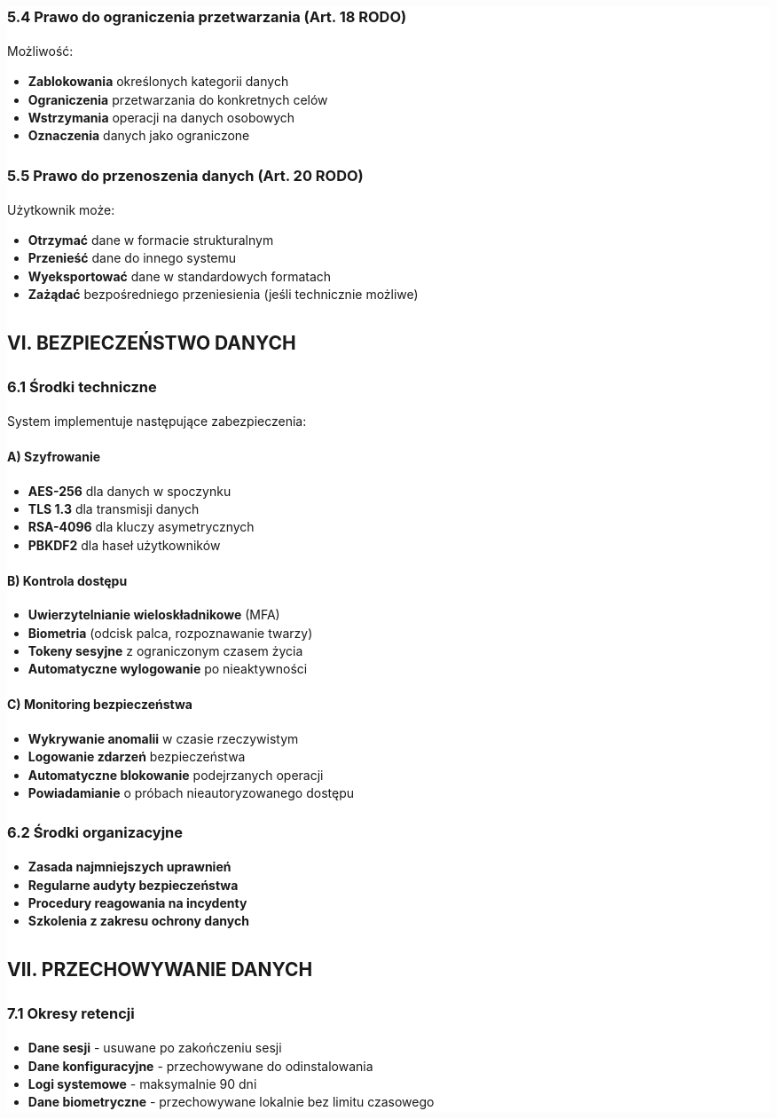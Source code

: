 ### 5.4 Prawo do ograniczenia przetwarzania (Art. 18 RODO)
Możliwość:
- **Zablokowania** określonych kategorii danych
- **Ograniczenia** przetwarzania do konkretnych celów
- **Wstrzymania** operacji na danych osobowych
- **Oznaczenia** danych jako ograniczone

### 5.5 Prawo do przenoszenia danych (Art. 20 RODO)
Użytkownik może:
- **Otrzymać** dane w formacie strukturalnym
- **Przenieść** dane do innego systemu
- **Wyeksportować** dane w standardowych formatach
- **Zażądać** bezpośredniego przeniesienia (jeśli technicznie możliwe)

## VI. BEZPIECZEŃSTWO DANYCH

### 6.1 Środki techniczne
System implementuje następujące zabezpieczenia:

#### A) Szyfrowanie
- **AES-256** dla danych w spoczynku
- **TLS 1.3** dla transmisji danych
- **RSA-4096** dla kluczy asymetrycznych
- **PBKDF2** dla haseł użytkowników

#### B) Kontrola dostępu
- **Uwierzytelnianie wieloskładnikowe** (MFA)
- **Biometria** (odcisk palca, rozpoznawanie twarzy)
- **Tokeny sesyjne** z ograniczonym czasem życia
- **Automatyczne wylogowanie** po nieaktywności

#### C) Monitoring bezpieczeństwa
- **Wykrywanie anomalii** w czasie rzeczywistym
- **Logowanie zdarzeń** bezpieczeństwa
- **Automatyczne blokowanie** podejrzanych operacji
- **Powiadamianie** o próbach nieautoryzowanego dostępu

### 6.2 Środki organizacyjne
- **Zasada najmniejszych uprawnień**
- **Regularne audyty bezpieczeństwa**
- **Procedury reagowania na incydenty**
- **Szkolenia z zakresu ochrony danych**

## VII. PRZECHOWYWANIE DANYCH

### 7.1 Okresy retencji
- **Dane sesji** - usuwane po zakończeniu sesji
- **Dane konfiguracyjne** - przechowywane do odinstalowania
- **Logi systemowe** - maksymalnie 90 dni
- **Dane biometryczne** - przechowywane lokalnie bez limitu czasowego
